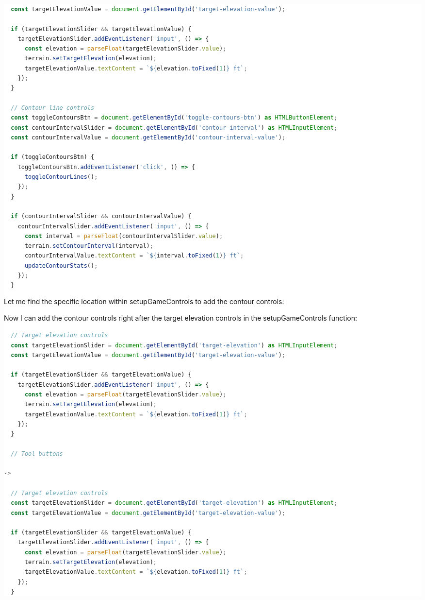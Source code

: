 ```typescript
  const targetElevationValue = document.getElementById('target-elevation-value');

  if (targetElevationSlider && targetElevationValue) {
    targetElevationSlider.addEventListener('input', () => {
      const elevation = parseFloat(targetElevationSlider.value);
      terrain.setTargetElevation(elevation);
      targetElevationValue.textContent = `${elevation.toFixed(1)} ft`;
    });
  }

  // Contour line controls
  const toggleContoursBtn = document.getElementById('toggle-contours-btn') as HTMLButtonElement;
  const contourIntervalSlider = document.getElementById('contour-interval') as HTMLInputElement;
  const contourIntervalValue = document.getElementById('contour-interval-value');

  if (toggleContoursBtn) {
    toggleContoursBtn.addEventListener('click', () => {
      toggleContourLines();
    });
  }

  if (contourIntervalSlider && contourIntervalValue) {
    contourIntervalSlider.addEventListener('input', () => {
      const interval = parseFloat(contourIntervalSlider.value);
      terrain.setContourInterval(interval);
      contourIntervalValue.textContent = `${interval.toFixed(1)} ft`;
      updateContourStats();
    });
  }
```

Let me find the specific location within setupGameControls to add the contour controls:

Now I can add the contour controls right after the target elevation controls in the setupGameControls function:

```typescript
  // Target elevation controls
  const targetElevationSlider = document.getElementById('target-elevation') as HTMLInputElement;
  const targetElevationValue = document.getElementById('target-elevation-value');

  if (targetElevationSlider && targetElevationValue) {
    targetElevationSlider.addEventListener('input', () => {
      const elevation = parseFloat(targetElevationSlider.value);
      terrain.setTargetElevation(elevation);
      targetElevationValue.textContent = `${elevation.toFixed(1)} ft`;
    });
  }

  // Tool buttons

->

  // Target elevation controls
  const targetElevationSlider = document.getElementById('target-elevation') as HTMLInputElement;
  const targetElevationValue = document.getElementById('target-elevation-value');

  if (targetElevationSlider && targetElevationValue) {
    targetElevationSlider.addEventListener('input', () => {
      const elevation = parseFloat(targetElevationSlider.value);
      terrain.setTargetElevation(elevation);
      targetElevationValue.textContent = `${elevation.toFixed(1)} ft`;
    });
  }
```